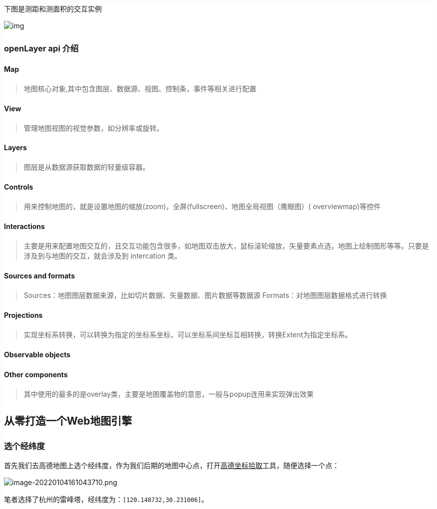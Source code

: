 下图是测距和测面积的交互实例

![img](https://femarkdownpicture.oss-cn-qingdao.aliyuncs.com/Imgs/v2-c1b6b29dca7fd3a0389fe46f87e74811_r.jpg)



### openLayer api 介绍

#### Map

> 地图核心对象,其中包含图层、数据源、视图、控制条，事件等相关进行配置

#### View

> 管理地图视图的视觉参数，如分辨率或旋转。

#### Layers

> 图层是从数据源获取数据的轻量级容器。

#### Controls

> 用来控制地图的，就是设置地图的缩放(zoom)，全屏(fullscreen)、地图全局视图（鹰眼图）( overviewmap)等控件

#### Interactions

> 主要是用来配置地图交互的，且交互功能包含很多，如地图双击放大，鼠标滚轮缩放，矢量要素点选，地图上绘制图形等等。只要是涉及到与地图的交互，就会涉及到 intercation 类。

#### Sources and formats

> Sources：地图图层数据来源，比如切片数据、矢量数据、图片数据等数据源 Formats：对地图图层数据格式进行转换

#### Projections

> 实现坐标系转换，可以转换为指定的坐标系坐标，可以坐标系间坐标互相转换，转换Extent为指定坐标系。

#### Observable objects

> 

#### Other components

> 其中使用的最多的是overlay类，主要是地图覆盖物的意思，一般与popup连用来实现弹出效果



## 从零打造一个Web地图引擎

### 选个经纬度

首先我们去高德地图上选个经纬度，作为我们后期的地图中心点，打开[高德坐标拾取](https://link.juejin.cn/?target=https%3A%2F%2Flbs.amap.com%2Ftools%2Fpicker "https://lbs.amap.com/tools/picker")工具，随便选择一个点：

![image-20220104161043710.png](https://p1-juejin.byteimg.com/tos-cn-i-k3u1fbpfcp/241915e1b4454cec967c01eec9536626~tplv-k3u1fbpfcp-zoom-in-crop-mark:3024:0:0:0.awebp?)

笔者选择了杭州的雷峰塔，经纬度为：`[120.148732,30.231006]`。
